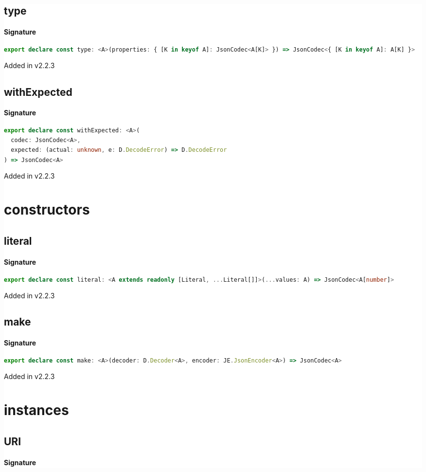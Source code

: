 ## type

**Signature**

```ts
export declare const type: <A>(properties: { [K in keyof A]: JsonCodec<A[K]> }) => JsonCodec<{ [K in keyof A]: A[K] }>
```

Added in v2.2.3

## withExpected

**Signature**

```ts
export declare const withExpected: <A>(
  codec: JsonCodec<A>,
  expected: (actual: unknown, e: D.DecodeError) => D.DecodeError
) => JsonCodec<A>
```

Added in v2.2.3

# constructors

## literal

**Signature**

```ts
export declare const literal: <A extends readonly [Literal, ...Literal[]]>(...values: A) => JsonCodec<A[number]>
```

Added in v2.2.3

## make

**Signature**

```ts
export declare const make: <A>(decoder: D.Decoder<A>, encoder: JE.JsonEncoder<A>) => JsonCodec<A>
```

Added in v2.2.3

# instances

## URI

**Signature**
